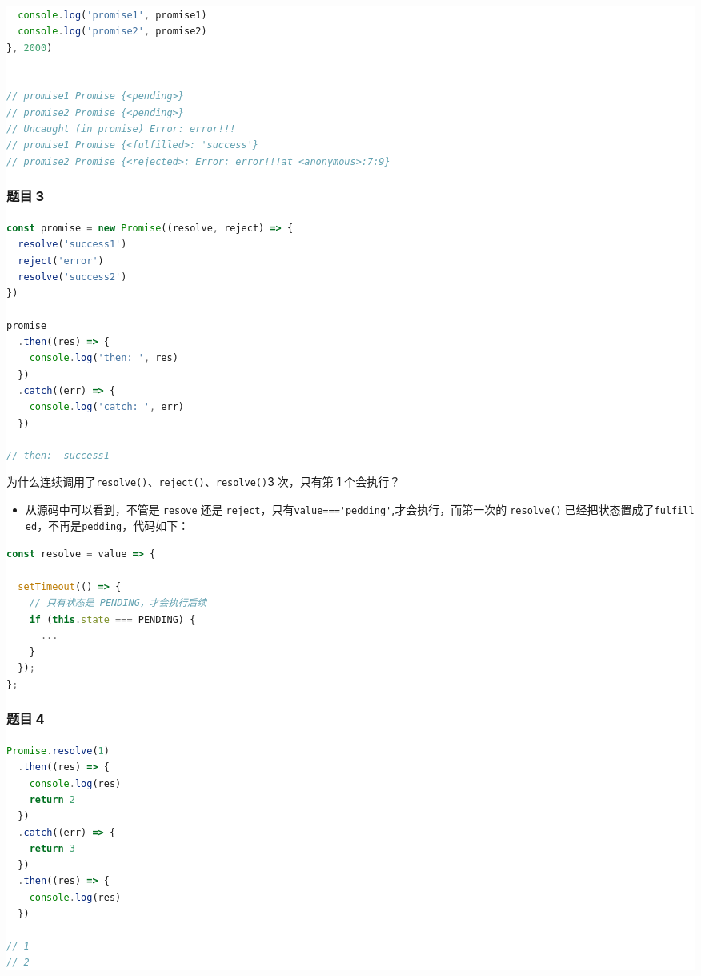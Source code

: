 ```js
  console.log('promise1', promise1)
  console.log('promise2', promise2)
}, 2000)


// promise1 Promise {<pending>}
// promise2 Promise {<pending>}
// Uncaught (in promise) Error: error!!!
// promise1 Promise {<fulfilled>: 'success'}
// promise2 Promise {<rejected>: Error: error!!!at <anonymous>:7:9}
```

### 题目 3
```js
const promise = new Promise((resolve, reject) => {
  resolve('success1')
  reject('error')
  resolve('success2')
})

promise
  .then((res) => {
    console.log('then: ', res)
  })
  .catch((err) => {
    console.log('catch: ', err)
  })

// then:  success1
```
为什么连续调用了`resolve()`、`reject()`、`resolve()`3 次，只有第 1 个会执行？

- 从源码中可以看到，不管是 `resove` 还是 `reject`，只有`value==='pedding'`,才会执行，而第一次的 `resolve()` 已经把状态置成了`fulfilled`，不再是`pedding`，代码如下：
```js
const resolve = value => {
  
  setTimeout(() => {
    // 只有状态是 PENDING，才会执行后续
    if (this.state === PENDING) {
      ...
    }
  });
};
```

### 题目 4
```js
Promise.resolve(1)
  .then((res) => {
    console.log(res)
    return 2
  })
  .catch((err) => {
    return 3
  })
  .then((res) => {
    console.log(res)
  })

// 1
// 2
```

